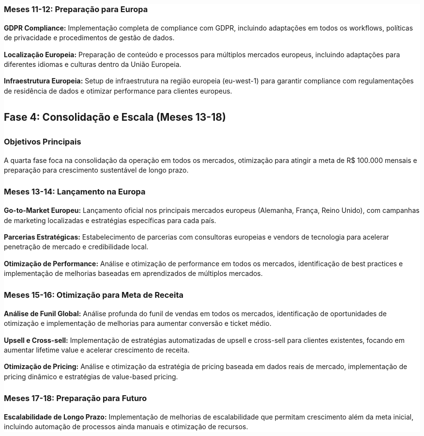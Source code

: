 ### Meses 11-12: Preparação para Europa

**GDPR Compliance:**
Implementação completa de compliance com GDPR, incluindo adaptações em todos os workflows, políticas de privacidade e procedimentos de gestão de dados.

**Localização Europeia:**
Preparação de conteúdo e processos para múltiplos mercados europeus, incluindo adaptações para diferentes idiomas e culturas dentro da União Europeia.

**Infraestrutura Europeia:**
Setup de infraestrutura na região europeia (eu-west-1) para garantir compliance com regulamentações de residência de dados e otimizar performance para clientes europeus.

## Fase 4: Consolidação e Escala (Meses 13-18)

### Objetivos Principais

A quarta fase foca na consolidação da operação em todos os mercados, otimização para atingir a meta de R$ 100.000 mensais e preparação para crescimento sustentável de longo prazo.

### Meses 13-14: Lançamento na Europa

**Go-to-Market Europeu:**
Lançamento oficial nos principais mercados europeus (Alemanha, França, Reino Unido), com campanhas de marketing localizadas e estratégias específicas para cada país.

**Parcerias Estratégicas:**
Estabelecimento de parcerias com consultoras europeias e vendors de tecnologia para acelerar penetração de mercado e credibilidade local.

**Otimização de Performance:**
Análise e otimização de performance em todos os mercados, identificação de best practices e implementação de melhorias baseadas em aprendizados de múltiplos mercados.

### Meses 15-16: Otimização para Meta de Receita

**Análise de Funil Global:**
Análise profunda do funil de vendas em todos os mercados, identificação de oportunidades de otimização e implementação de melhorias para aumentar conversão e ticket médio.

**Upsell e Cross-sell:**
Implementação de estratégias automatizadas de upsell e cross-sell para clientes existentes, focando em aumentar lifetime value e acelerar crescimento de receita.

**Otimização de Pricing:**
Análise e otimização da estratégia de pricing baseada em dados reais de mercado, implementação de pricing dinâmico e estratégias de value-based pricing.

### Meses 17-18: Preparação para Futuro

**Escalabilidade de Longo Prazo:**
Implementação de melhorias de escalabilidade que permitam crescimento além da meta inicial, incluindo automação de processos ainda manuais e otimização de recursos.
